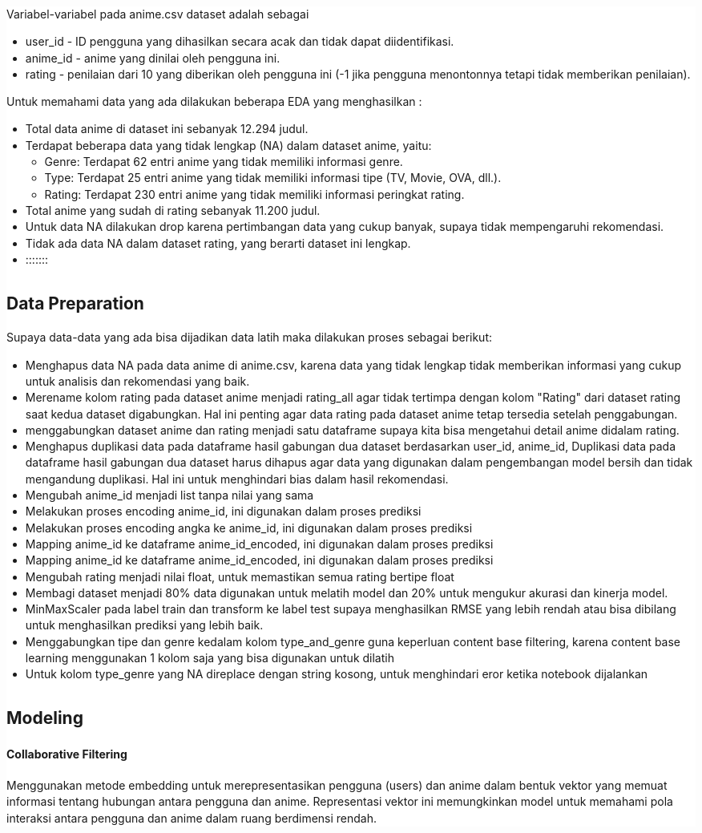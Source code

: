 Variabel-variabel pada anime.csv dataset adalah sebagai 
- user_id - ID pengguna yang dihasilkan secara acak dan tidak dapat diidentifikasi.
- anime_id - anime yang dinilai oleh pengguna ini.
- rating - penilaian dari 10 yang diberikan oleh pengguna ini (-1 jika pengguna menontonnya tetapi tidak memberikan penilaian).

Untuk memahami data yang ada dilakukan beberapa EDA yang menghasilkan :
- Total data anime di dataset ini sebanyak 12.294 judul.
- Terdapat beberapa data yang tidak lengkap (NA) dalam dataset anime, yaitu:
    - Genre: Terdapat 62 entri anime yang tidak memiliki informasi genre.
    - Type: Terdapat 25 entri anime yang tidak memiliki informasi tipe (TV, Movie, OVA, dll.).
    - Rating: Terdapat 230 entri anime yang tidak memiliki informasi peringkat rating.
- Total anime yang sudah di rating sebanyak 11.200 judul.
- Untuk data NA dilakukan drop karena pertimbangan data yang cukup banyak, supaya tidak mempengaruhi rekomendasi.
- Tidak ada data NA dalam dataset rating, yang berarti dataset ini lengkap.
- :::::::

## Data Preparation
Supaya data-data yang ada bisa dijadikan data latih maka dilakukan proses sebagai berikut:
- Menghapus data NA pada data anime di anime.csv, karena data yang tidak lengkap tidak memberikan informasi yang cukup untuk analisis dan rekomendasi yang baik.
- Merename kolom rating pada dataset anime menjadi rating_all agar tidak tertimpa dengan kolom "Rating" dari dataset rating saat kedua dataset digabungkan. Hal ini penting agar data rating pada dataset anime tetap tersedia setelah penggabungan.
- menggabungkan dataset anime dan rating menjadi satu dataframe supaya kita bisa mengetahui detail anime didalam rating.
- Menghapus duplikasi data pada dataframe hasil gabungan dua dataset berdasarkan user_id, anime_id, Duplikasi data pada dataframe hasil gabungan dua dataset harus dihapus agar data yang digunakan dalam pengembangan model bersih dan tidak mengandung duplikasi. Hal ini untuk menghindari bias dalam hasil rekomendasi.
- Mengubah anime_id menjadi list tanpa nilai yang sama
- Melakukan proses encoding anime_id, ini digunakan dalam proses prediksi
- Melakukan proses encoding angka ke anime_id, ini digunakan dalam proses prediksi
- Mapping anime_id ke dataframe anime_id_encoded, ini digunakan dalam proses prediksi
- Mapping anime_id ke dataframe anime_id_encoded, ini digunakan dalam proses prediksi
- Mengubah rating menjadi nilai float, untuk memastikan semua rating bertipe float
- Membagi dataset menjadi 80% data digunakan untuk melatih model dan 20% untuk mengukur akurasi dan kinerja model.
- MinMaxScaler pada label train dan transform ke label test supaya menghasilkan RMSE yang lebih rendah atau bisa dibilang untuk menghasilkan prediksi yang lebih baik.
- Menggabungkan tipe dan genre kedalam kolom type_and_genre guna keperluan content base filtering, karena content base learning menggunakan 1 kolom saja yang bisa digunakan untuk dilatih
- Untuk kolom type_genre yang NA direplace dengan string kosong, untuk menghindari eror ketika notebook dijalankan

## Modeling
#### Collaborative Filtering
Menggunakan metode embedding untuk merepresentasikan pengguna (users) dan anime dalam bentuk vektor yang memuat informasi tentang hubungan antara pengguna dan anime. Representasi vektor ini memungkinkan model untuk memahami pola interaksi antara pengguna dan anime dalam ruang berdimensi rendah.
